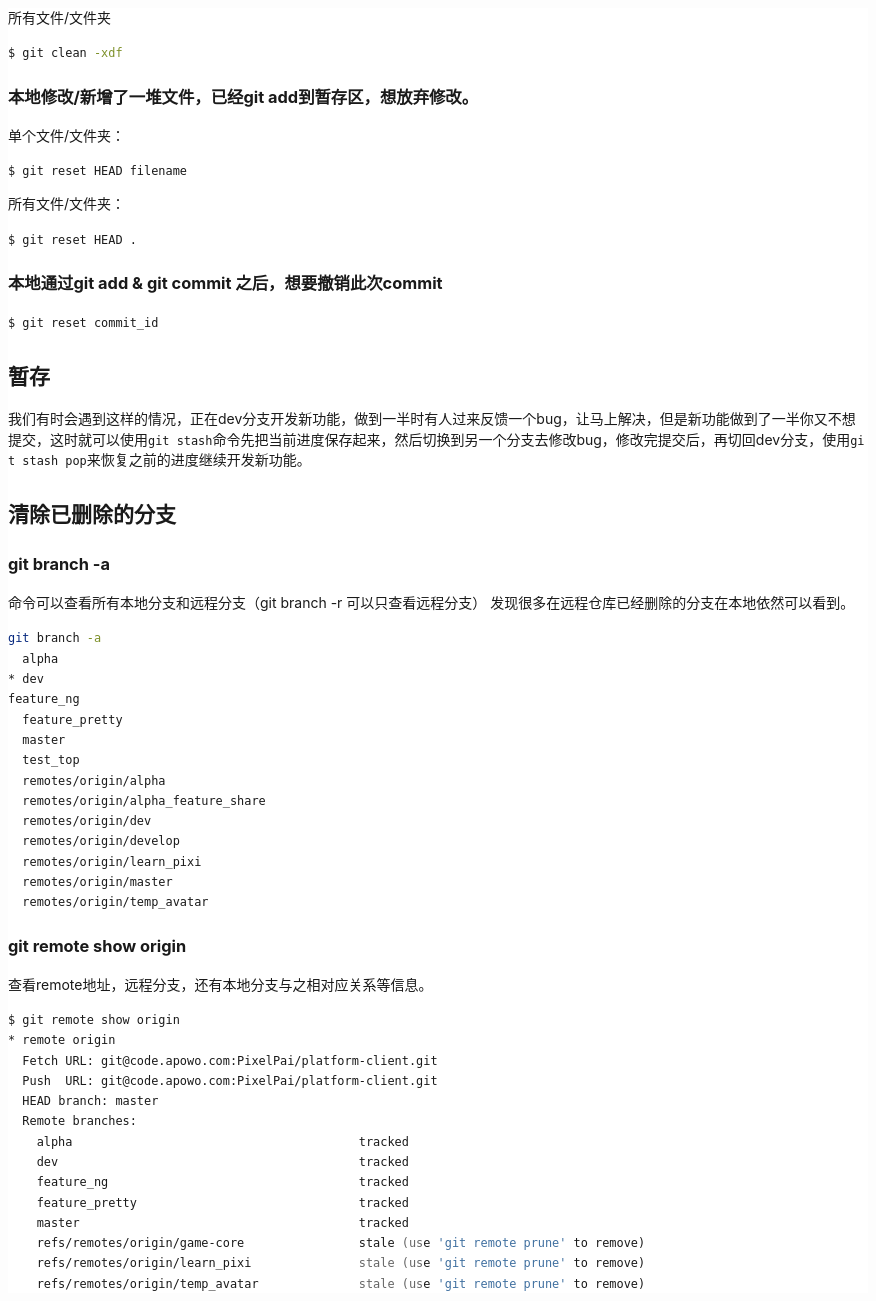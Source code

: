 所有文件/文件夹
``` zsh
$ git clean -xdf
```

### 本地修改/新增了一堆文件，已经git add到暂存区，想放弃修改。
单个文件/文件夹：
``` zsh
$ git reset HEAD filename
```

所有文件/文件夹：
``` zsh
$ git reset HEAD .
```

### 本地通过git add & git commit 之后，想要撤销此次commit
``` zsh
$ git reset commit_id
```

## 暂存
我们有时会遇到这样的情况，正在dev分支开发新功能，做到一半时有人过来反馈一个bug，让马上解决，但是新功能做到了一半你又不想提交，这时就可以使用`git stash`命令先把当前进度保存起来，然后切换到另一个分支去修改bug，修改完提交后，再切回dev分支，使用`git stash pop`来恢复之前的进度继续开发新功能。

## 清除已删除的分支
### git branch -a 
命令可以查看所有本地分支和远程分支（git branch -r 可以只查看远程分支）
发现很多在远程仓库已经删除的分支在本地依然可以看到。
``` zsh
git branch -a
  alpha
* dev
feature_ng
  feature_pretty
  master
  test_top
  remotes/origin/alpha
  remotes/origin/alpha_feature_share
  remotes/origin/dev
  remotes/origin/develop
  remotes/origin/learn_pixi
  remotes/origin/master
  remotes/origin/temp_avatar
  ```

### git remote show origin
查看remote地址，远程分支，还有本地分支与之相对应关系等信息。
``` zsh
$ git remote show origin
* remote origin
  Fetch URL: git@code.apowo.com:PixelPai/platform-client.git
  Push  URL: git@code.apowo.com:PixelPai/platform-client.git
  HEAD branch: master
  Remote branches:
    alpha                                        tracked
    dev                                          tracked
    feature_ng                                   tracked
    feature_pretty                               tracked
    master                                       tracked
    refs/remotes/origin/game-core                stale (use 'git remote prune' to remove)
    refs/remotes/origin/learn_pixi               stale (use 'git remote prune' to remove)
    refs/remotes/origin/temp_avatar              stale (use 'git remote prune' to remove)
```